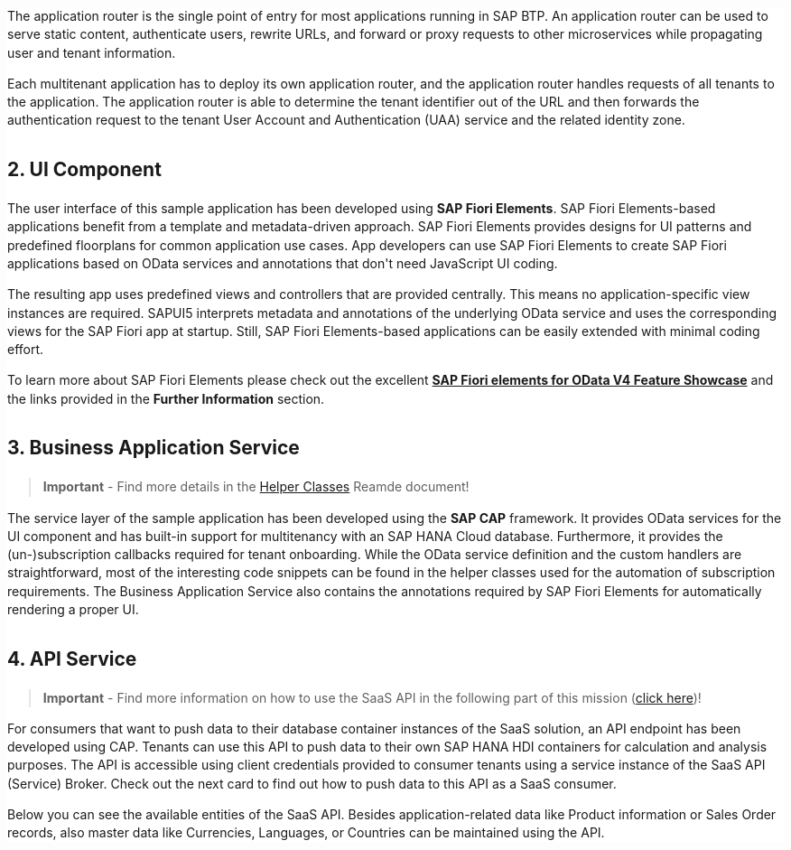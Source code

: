The application router is the single point of entry for most applications running in SAP BTP. An application router can be used to serve static content, authenticate users, rewrite URLs, and forward or proxy requests to other microservices while propagating user and tenant information.

Each multitenant application has to deploy its own application router, and the application router handles requests of all tenants to the application. The application router is able to determine the tenant identifier out of the URL and then forwards the authentication request to the tenant User Account and Authentication \(UAA\) service and the related identity zone.


## 2. UI Component

The user interface of this sample application has been developed using **SAP Fiori Elements**. SAP Fiori Elements-based applications benefit from a template and metadata-driven approach. SAP Fiori Elements provides designs for UI patterns and predefined floorplans for common application use cases. App developers can use SAP Fiori Elements to create SAP Fiori applications based on OData services and annotations that don't need JavaScript UI coding. 

The resulting app uses predefined views and controllers that are provided centrally. This means no application-specific view instances are required. SAPUI5 interprets metadata and annotations of the underlying OData service and uses the corresponding views for the SAP Fiori app at startup. Still, SAP Fiori Elements-based applications can be easily extended with minimal coding effort.

To learn more about SAP Fiori Elements please check out the excellent [**SAP Fiori elements for OData V4 Feature Showcase**](https://github.com/SAP-samples/fiori-elements-feature-showcase/) and the links provided in the **Further Information** section.

## 3. Business Application Service

> **Important** - Find more details in the [Helper Classes](./components/HelperClasses.md) Reamde document!

The service layer of the sample application has been developed using the **SAP CAP** framework. It provides OData services for the UI component and has built-in support for multitenancy with an SAP HANA Cloud database. Furthermore, it provides the (un-)subscription callbacks required for tenant onboarding. While the OData service definition and the custom handlers are straightforward, most of the interesting code snippets can be found in the helper classes used for the automation of subscription requirements. The Business Application Service also contains the annotations required by SAP Fiori Elements for automatically rendering a proper UI. 


## 4. API Service 

> **Important** - Find more information on how to use the SaaS API in the following part of this mission ([click here](../5-push-data-to-saas-api/README.md))!


For consumers that want to push data to their database container instances of the SaaS solution, an API endpoint has been developed using CAP. Tenants can use this API to push data to their own SAP HANA HDI containers for calculation and analysis purposes. The API is accessible using client credentials provided to consumer tenants using a service instance of the SaaS API (Service) Broker. Check out the next card to find out how to push data to this API as a SaaS consumer.

Below you can see the available entities of the SaaS API. Besides application-related data like Product information or Sales Order records, also master data like Currencies, Languages, or Countries can be maintained using the API. 
